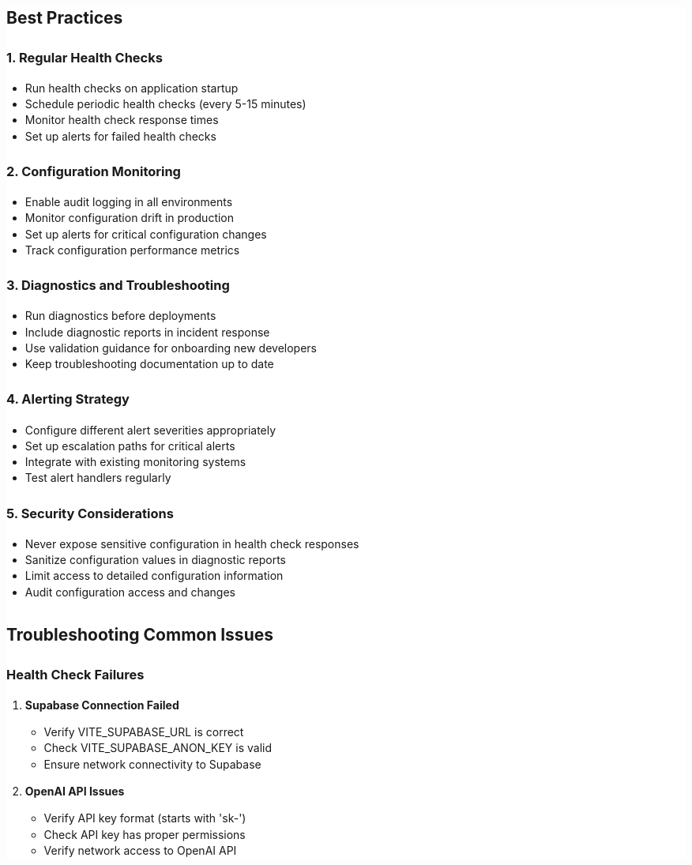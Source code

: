 ## Best Practices

### 1. Regular Health Checks

- Run health checks on application startup
- Schedule periodic health checks (every 5-15 minutes)
- Monitor health check response times
- Set up alerts for failed health checks

### 2. Configuration Monitoring

- Enable audit logging in all environments
- Monitor configuration drift in production
- Set up alerts for critical configuration changes
- Track configuration performance metrics

### 3. Diagnostics and Troubleshooting

- Run diagnostics before deployments
- Include diagnostic reports in incident response
- Use validation guidance for onboarding new developers
- Keep troubleshooting documentation up to date

### 4. Alerting Strategy

- Configure different alert severities appropriately
- Set up escalation paths for critical alerts
- Integrate with existing monitoring systems
- Test alert handlers regularly

### 5. Security Considerations

- Never expose sensitive configuration in health check responses
- Sanitize configuration values in diagnostic reports
- Limit access to detailed configuration information
- Audit configuration access and changes

## Troubleshooting Common Issues

### Health Check Failures

1. **Supabase Connection Failed**
   - Verify VITE_SUPABASE_URL is correct
   - Check VITE_SUPABASE_ANON_KEY is valid
   - Ensure network connectivity to Supabase

2. **OpenAI API Issues**
   - Verify API key format (starts with 'sk-')
   - Check API key has proper permissions
   - Verify network access to OpenAI API
